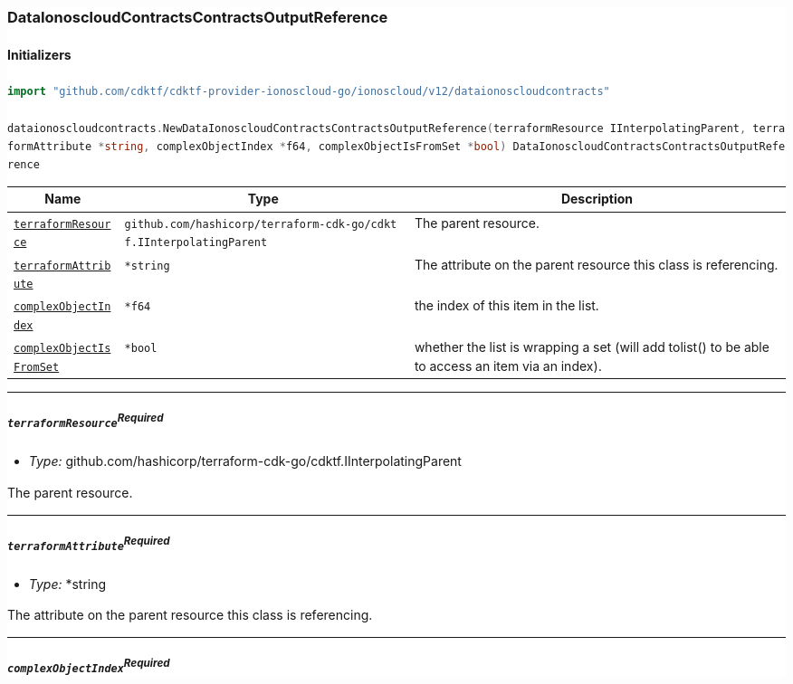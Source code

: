 
### DataIonoscloudContractsContractsOutputReference <a name="DataIonoscloudContractsContractsOutputReference" id="@cdktf/provider-ionoscloud.dataIonoscloudContracts.DataIonoscloudContractsContractsOutputReference"></a>

#### Initializers <a name="Initializers" id="@cdktf/provider-ionoscloud.dataIonoscloudContracts.DataIonoscloudContractsContractsOutputReference.Initializer"></a>

```go
import "github.com/cdktf/cdktf-provider-ionoscloud-go/ionoscloud/v12/dataionoscloudcontracts"

dataionoscloudcontracts.NewDataIonoscloudContractsContractsOutputReference(terraformResource IInterpolatingParent, terraformAttribute *string, complexObjectIndex *f64, complexObjectIsFromSet *bool) DataIonoscloudContractsContractsOutputReference
```

| **Name** | **Type** | **Description** |
| --- | --- | --- |
| <code><a href="#@cdktf/provider-ionoscloud.dataIonoscloudContracts.DataIonoscloudContractsContractsOutputReference.Initializer.parameter.terraformResource">terraformResource</a></code> | <code>github.com/hashicorp/terraform-cdk-go/cdktf.IInterpolatingParent</code> | The parent resource. |
| <code><a href="#@cdktf/provider-ionoscloud.dataIonoscloudContracts.DataIonoscloudContractsContractsOutputReference.Initializer.parameter.terraformAttribute">terraformAttribute</a></code> | <code>*string</code> | The attribute on the parent resource this class is referencing. |
| <code><a href="#@cdktf/provider-ionoscloud.dataIonoscloudContracts.DataIonoscloudContractsContractsOutputReference.Initializer.parameter.complexObjectIndex">complexObjectIndex</a></code> | <code>*f64</code> | the index of this item in the list. |
| <code><a href="#@cdktf/provider-ionoscloud.dataIonoscloudContracts.DataIonoscloudContractsContractsOutputReference.Initializer.parameter.complexObjectIsFromSet">complexObjectIsFromSet</a></code> | <code>*bool</code> | whether the list is wrapping a set (will add tolist() to be able to access an item via an index). |

---

##### `terraformResource`<sup>Required</sup> <a name="terraformResource" id="@cdktf/provider-ionoscloud.dataIonoscloudContracts.DataIonoscloudContractsContractsOutputReference.Initializer.parameter.terraformResource"></a>

- *Type:* github.com/hashicorp/terraform-cdk-go/cdktf.IInterpolatingParent

The parent resource.

---

##### `terraformAttribute`<sup>Required</sup> <a name="terraformAttribute" id="@cdktf/provider-ionoscloud.dataIonoscloudContracts.DataIonoscloudContractsContractsOutputReference.Initializer.parameter.terraformAttribute"></a>

- *Type:* *string

The attribute on the parent resource this class is referencing.

---

##### `complexObjectIndex`<sup>Required</sup> <a name="complexObjectIndex" id="@cdktf/provider-ionoscloud.dataIonoscloudContracts.DataIonoscloudContractsContractsOutputReference.Initializer.parameter.complexObjectIndex"></a>
